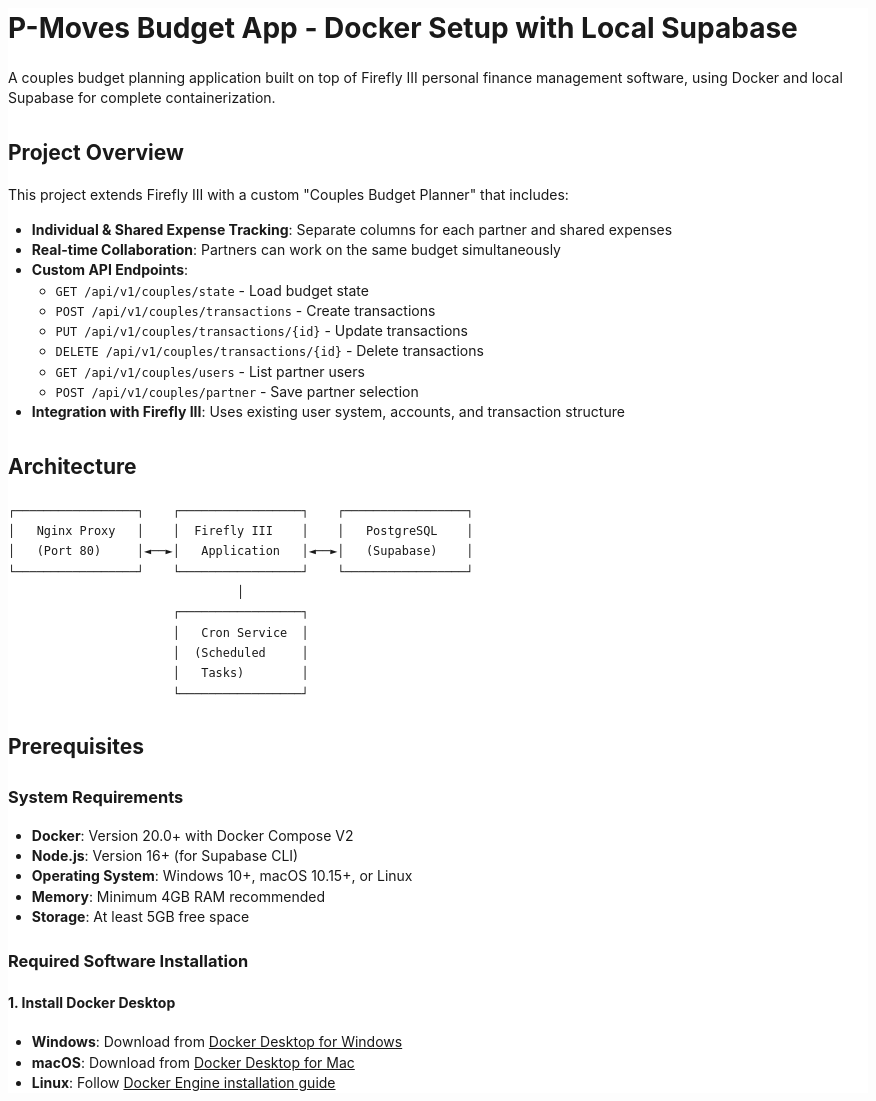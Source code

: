 # P-Moves Budget App - Docker Setup with Local Supabase

A couples budget planning application built on top of Firefly III personal finance management software, using Docker and local Supabase for complete containerization.

## Project Overview

This project extends Firefly III with a custom "Couples Budget Planner" that includes:
- **Individual & Shared Expense Tracking**: Separate columns for each partner and shared expenses
- **Real-time Collaboration**: Partners can work on the same budget simultaneously
- **Custom API Endpoints**: 
  - `GET /api/v1/couples/state` - Load budget state
  - `POST /api/v1/couples/transactions` - Create transactions
  - `PUT /api/v1/couples/transactions/{id}` - Update transactions
  - `DELETE /api/v1/couples/transactions/{id}` - Delete transactions
  - `GET /api/v1/couples/users` - List partner users
  - `POST /api/v1/couples/partner` - Save partner selection
- **Integration with Firefly III**: Uses existing user system, accounts, and transaction structure

## Architecture

```
┌─────────────────┐    ┌─────────────────┐    ┌─────────────────┐
│   Nginx Proxy   │    │  Firefly III    │    │   PostgreSQL    │
│   (Port 80)     │◄──►│   Application   │◄──►│   (Supabase)    │
└─────────────────┘    └─────────────────┘    └─────────────────┘
                                │
                       ┌─────────────────┐
                       │   Cron Service  │
                       │  (Scheduled     │
                       │   Tasks)        │
                       └─────────────────┘
```

## Prerequisites

### System Requirements
- **Docker**: Version 20.0+ with Docker Compose V2
- **Node.js**: Version 16+ (for Supabase CLI)
- **Operating System**: Windows 10+, macOS 10.15+, or Linux
- **Memory**: Minimum 4GB RAM recommended
- **Storage**: At least 5GB free space

### Required Software Installation

#### 1. Install Docker Desktop
- **Windows**: Download from [Docker Desktop for Windows](https://docs.docker.com/desktop/windows/install/)
- **macOS**: Download from [Docker Desktop for Mac](https://docs.docker.com/desktop/mac/install/)
- **Linux**: Follow [Docker Engine installation guide](https://docs.docker.com/engine/install/)
